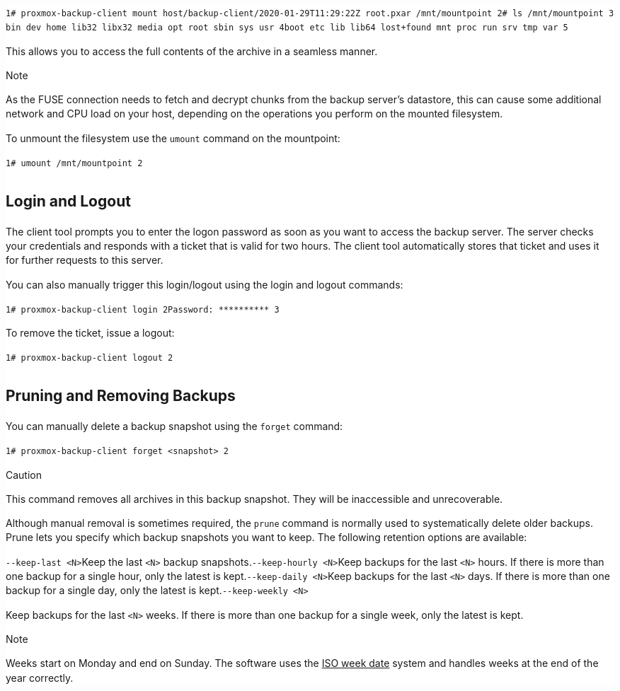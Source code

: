 `1# proxmox-backup-client mount host/backup-client/2020-01-29T11:29:22Z root.pxar /mnt/mountpoint 2# ls /mnt/mountpoint 3bin dev home lib32 libx32 media opt root sbin sys usr 4boot etc lib lib64 lost+found mnt proc run srv tmp var 5`

This allows you to access the full contents of the archive in a seamless manner.

Note

As the FUSE connection needs to fetch and decrypt chunks from the backup server’s datastore, this can cause some additional network and CPU load on your host, depending on the operations you perform on the mounted filesystem.

To unmount the filesystem use the `umount` command on the mountpoint:

`1# umount /mnt/mountpoint 2`

## Login and Logout

The client tool prompts you to enter the logon password as soon as you want to access the backup server. The server checks your credentials and responds with a ticket that is valid for two hours. The client tool automatically stores that ticket and uses it for further requests to this server.

You can also manually trigger this login/logout using the login and logout commands:

`1# proxmox-backup-client login 2Password: ********** 3`

To remove the ticket, issue a logout:

`1# proxmox-backup-client logout 2`

## Pruning and Removing Backups

You can manually delete a backup snapshot using the `forget` command:

`1# proxmox-backup-client forget <snapshot> 2`

Caution

This command removes all archives in this backup snapshot. They will be inaccessible and unrecoverable.

Although manual removal is sometimes required, the `prune` command is normally used to systematically delete older backups. Prune lets you specify which backup snapshots you want to keep. The following retention options are available:

`--keep-last <N>`Keep the last `<N>` backup snapshots.`--keep-hourly <N>`Keep backups for the last `<N>` hours. If there is more than one backup for a single hour, only the latest is kept.`--keep-daily <N>`Keep backups for the last `<N>` days. If there is more than one backup for a single day, only the latest is kept.`--keep-weekly <N>`

Keep backups for the last `<N>` weeks. If there is more than one backup for a single week, only the latest is kept.

Note

Weeks start on Monday and end on Sunday. The software uses the [ISO week date](https://en.wikipedia.org/wiki/ISO_week_date "https://en.wikipedia.org/wiki/ISO_week_date") system and handles weeks at the end of the year correctly.
